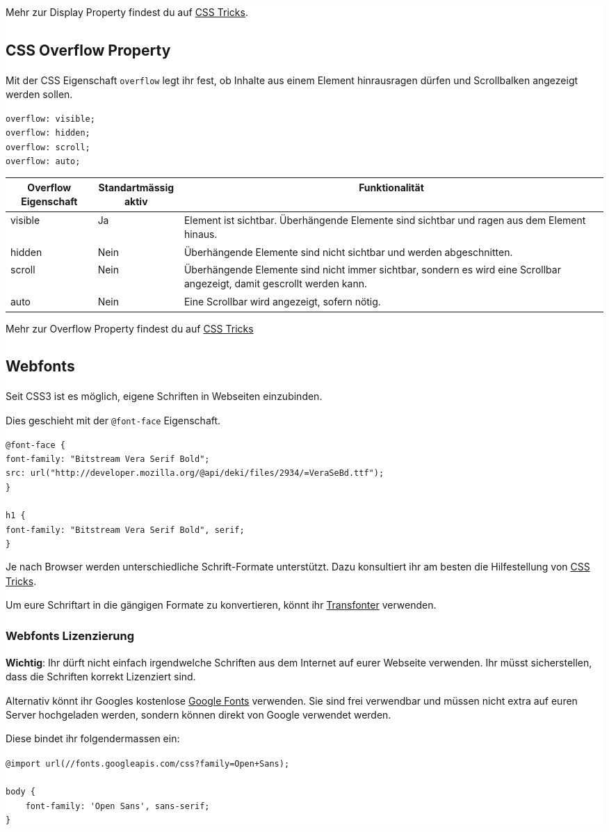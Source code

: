 Mehr zur Display Property findest du auf [CSS Tricks](https://css-tricks.com/almanac/properties/d/display/).

## CSS Overflow Property

Mit der CSS Eigenschaft `overflow` legt ihr fest, ob Inhalte aus einem Element hinrausragen dürfen und Scrollbalken angezeigt werden sollen.

    overflow: visible;
    overflow: hidden;
    overflow: scroll;
    overflow: auto;

Overflow Eigenschaft | Standartmässig aktiv | Funktionalität
---------|----------|---------
 visible | Ja | Element ist sichtbar. Überhängende Elemente sind sichtbar und ragen aus dem Element hinaus.
 hidden | Nein | Überhängende Elemente sind nicht sichtbar und werden abgeschnitten.
 scroll | Nein | Überhängende Elemente sind nicht immer sichtbar, sondern es wird eine Scrollbar angezeigt, damit gescrollt werden kann.
 auto | Nein | Eine Scrollbar wird angezeigt, sofern nötig.

 Mehr zur Overflow Property findest du auf [CSS Tricks](https://css-tricks.com/almanac/properties/o/overflow/)


## Webfonts

Seit CSS3 ist es möglich, eigene Schriften in Webseiten einzubinden.

Dies geschieht mit der `@font-face` Eigenschaft.

    @font-face {
    font-family: "Bitstream Vera Serif Bold";
    src: url("http://developer.mozilla.org/@api/deki/files/2934/=VeraSeBd.ttf");
    }

    h1 {
    font-family: "Bitstream Vera Serif Bold", serif;
    }

Je nach Browser werden unterschiedliche Schrift-Formate unterstützt. Dazu konsultiert ihr am besten die Hilfestellung von [CSS Tricks](https://css-tricks.com/snippets/css/using-font-face/).

 Um eure Schriftart in die gängigen Formate zu konvertieren, könnt ihr [Transfonter](https://transfonter.org/) verwenden.

### Webfonts Lizenzierung

**Wichtig**: Ihr dürft nicht einfach irgendwelche Schriften aus dem Internet auf eurer Webseite verwenden. Ihr müsst sicherstellen, dass die Schriften korrekt Lizenziert sind.

Alternativ könnt ihr Googles kostenlose [Google Fonts](https://fonts.google.com/) verwenden. Sie sind frei verwendbar und müssen nicht extra auf euren Server hochgeladen werden, sondern können direkt von Google verwendet werden.

Diese bindet ihr folgendermassen ein:

    @import url(//fonts.googleapis.com/css?family=Open+Sans);

    body {
        font-family: 'Open Sans', sans-serif;
    }